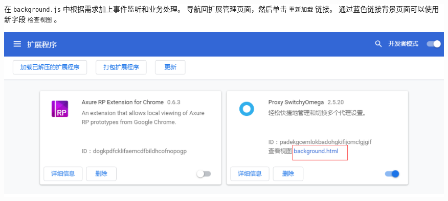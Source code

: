 在 `background.js` 中根据需求加上事件监听和业务处理。
导航回扩展管理页面，然后单击 `重新加载` 链接。 通过蓝色链接背景页面可以使用新字段 `检查视图` 。
	
![](/img/chrome-extension/extensions_2.png)